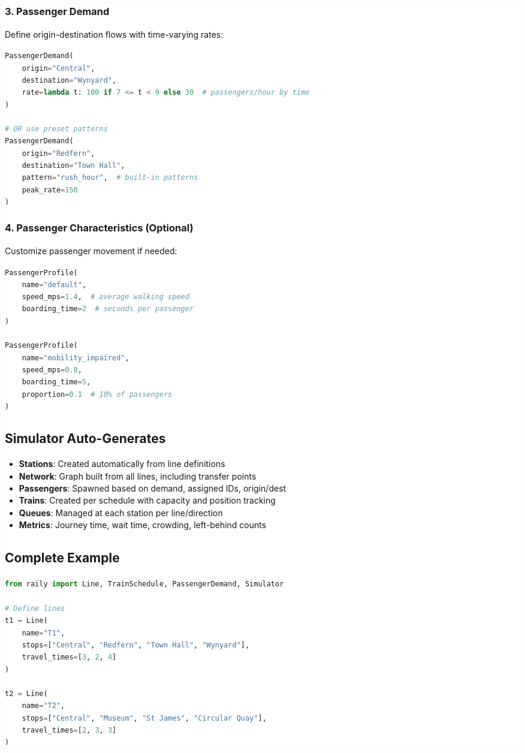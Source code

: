 ### 3. Passenger Demand

Define origin-destination flows with time-varying rates:

```python
PassengerDemand(
    origin="Central",
    destination="Wynyard",
    rate=lambda t: 100 if 7 <= t < 9 else 30  # passengers/hour by time
)

# OR use preset patterns
PassengerDemand(
    origin="Redfern",
    destination="Town Hall",
    pattern="rush_hour",  # built-in patterns
    peak_rate=150
)
```

### 4. Passenger Characteristics (Optional)

Customize passenger movement if needed:

```python
PassengerProfile(
    name="default",
    speed_mps=1.4,  # average walking speed
    boarding_time=2  # seconds per passenger
)

PassengerProfile(
    name="mobility_impaired",
    speed_mps=0.8,
    boarding_time=5,
    proportion=0.1  # 10% of passengers
)
```

## Simulator Auto-Generates

- **Stations**: Created automatically from line definitions
- **Network**: Graph built from all lines, including transfer points
- **Passengers**: Spawned based on demand, assigned IDs, origin/dest
- **Trains**: Created per schedule with capacity and position tracking
- **Queues**: Managed at each station per line/direction
- **Metrics**: Journey time, wait time, crowding, left-behind counts

## Complete Example

```python
from raily import Line, TrainSchedule, PassengerDemand, Simulator

# Define lines
t1 = Line(
    name="T1",
    stops=["Central", "Redfern", "Town Hall", "Wynyard"],
    travel_times=[3, 2, 4]
)

t2 = Line(
    name="T2", 
    stops=["Central", "Museum", "St James", "Circular Quay"],
    travel_times=[2, 3, 3]
)
```